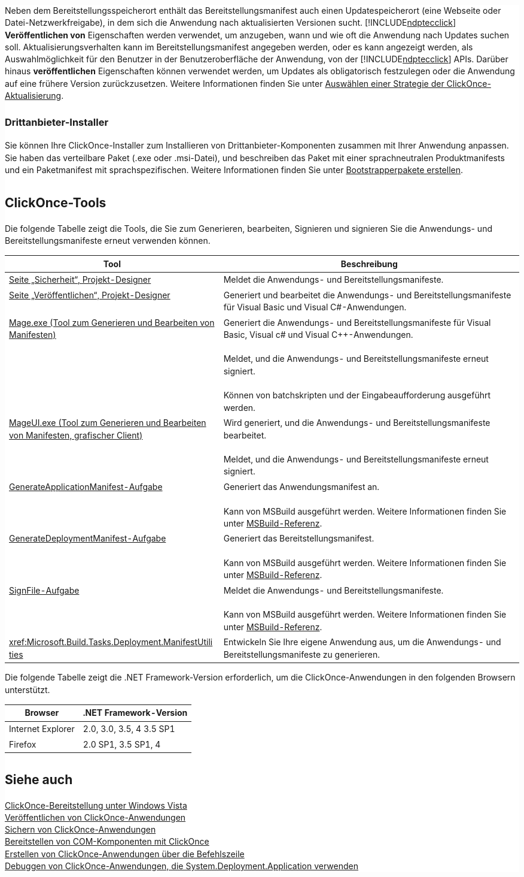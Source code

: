 Neben dem Bereitstellungsspeicherort enthält das Bereitstellungsmanifest auch einen Updatespeicherort (eine Webseite oder Datei-Netzwerkfreigabe), in dem sich die Anwendung nach aktualisierten Versionen sucht. [!INCLUDE[ndptecclick](../includes/ndptecclick-md.md)] **Veröffentlichen von** Eigenschaften werden verwendet, um anzugeben, wann und wie oft die Anwendung nach Updates suchen soll. Aktualisierungsverhalten kann im Bereitstellungsmanifest angegeben werden, oder es kann angezeigt werden, als Auswahlmöglichkeit für den Benutzer in der Benutzeroberfläche der Anwendung, von der [!INCLUDE[ndptecclick](../includes/ndptecclick-md.md)] APIs. Darüber hinaus **veröffentlichen** Eigenschaften können verwendet werden, um Updates als obligatorisch festzulegen oder die Anwendung auf eine frühere Version zurückzusetzen. Weitere Informationen finden Sie unter [Auswählen einer Strategie der ClickOnce-Aktualisierung](../deployment/choosing-a-clickonce-update-strategy.md).  
  
### <a name="third-party-installers"></a>Drittanbieter-Installer  
 Sie können Ihre ClickOnce-Installer zum Installieren von Drittanbieter-Komponenten zusammen mit Ihrer Anwendung anpassen. Sie haben das verteilbare Paket (.exe oder .msi-Datei), und beschreiben das Paket mit einer sprachneutralen Produktmanifests und ein Paketmanifest mit sprachspezifischen. Weitere Informationen finden Sie unter [Bootstrapperpakete erstellen](../deployment/creating-bootstrapper-packages.md).  
  
## <a name="clickonce-tools"></a>ClickOnce-Tools  
 Die folgende Tabelle zeigt die Tools, die Sie zum Generieren, bearbeiten, Signieren und signieren Sie die Anwendungs- und Bereitstellungsmanifeste erneut verwenden können.  
  
|Tool|Beschreibung|  
|----------|-----------------|  
|[Seite „Sicherheit“, Projekt-Designer](../ide/reference/security-page-project-designer.md)|Meldet die Anwendungs- und Bereitstellungsmanifeste.|  
|[Seite „Veröffentlichen“, Projekt-Designer](../ide/reference/publish-page-project-designer.md)|Generiert und bearbeitet die Anwendungs- und Bereitstellungsmanifeste für Visual Basic und Visual C#-Anwendungen.|  
|[Mage.exe (Tool zum Generieren und Bearbeiten von Manifesten)](http://msdn.microsoft.com/library/77dfe576-2962-407e-af13-82255df725a1)|Generiert die Anwendungs- und Bereitstellungsmanifeste für Visual Basic, Visual c# und Visual C++-Anwendungen.<br /><br /> Meldet, und die Anwendungs- und Bereitstellungsmanifeste erneut signiert.<br /><br /> Können von batchskripten und der Eingabeaufforderung ausgeführt werden.|  
|[MageUI.exe (Tool zum Generieren und Bearbeiten von Manifesten, grafischer Client)](http://msdn.microsoft.com/library/f9e130a6-8117-49c4-839c-c988f641dc14)|Wird generiert, und die Anwendungs- und Bereitstellungsmanifeste bearbeitet.<br /><br /> Meldet, und die Anwendungs- und Bereitstellungsmanifeste erneut signiert.|  
|[GenerateApplicationManifest-Aufgabe](../msbuild/generateapplicationmanifest-task.md)|Generiert das Anwendungsmanifest an.<br /><br /> Kann von MSBuild ausgeführt werden. Weitere Informationen finden Sie unter [MSBuild-Referenz](../msbuild/msbuild-reference.md).|  
|[GenerateDeploymentManifest-Aufgabe](../msbuild/generatedeploymentmanifest-task.md)|Generiert das Bereitstellungsmanifest.<br /><br /> Kann von MSBuild ausgeführt werden. Weitere Informationen finden Sie unter [MSBuild-Referenz](../msbuild/msbuild-reference.md).|  
|[SignFile-Aufgabe](../msbuild/signfile-task.md)|Meldet die Anwendungs- und Bereitstellungsmanifeste.<br /><br /> Kann von MSBuild ausgeführt werden. Weitere Informationen finden Sie unter [MSBuild-Referenz](../msbuild/msbuild-reference.md).|  
|<xref:Microsoft.Build.Tasks.Deployment.ManifestUtilities>|Entwickeln Sie Ihre eigene Anwendung aus, um die Anwendungs- und Bereitstellungsmanifeste zu generieren.|  
  
 Die folgende Tabelle zeigt die .NET Framework-Version erforderlich, um die ClickOnce-Anwendungen in den folgenden Browsern unterstützt.  
  
|Browser|.NET Framework-Version|  
|-------------|----------------------------|  
|Internet Explorer|2.0, 3.0, 3.5, 4 3.5 SP1|  
|Firefox|2.0 SP1, 3.5 SP1, 4|  
  
## <a name="see-also"></a>Siehe auch  
 [ClickOnce-Bereitstellung unter Windows Vista](../deployment/clickonce-deployment-on-windows-vista.md)   
 [Veröffentlichen von ClickOnce-Anwendungen](../deployment/publishing-clickonce-applications.md)   
 [Sichern von ClickOnce-Anwendungen](../deployment/securing-clickonce-applications.md)   
 [Bereitstellen von COM-Komponenten mit ClickOnce](../deployment/deploying-com-components-with-clickonce.md)   
 [Erstellen von ClickOnce-Anwendungen über die Befehlszeile](../deployment/building-clickonce-applications-from-the-command-line.md)   
 [Debuggen von ClickOnce-Anwendungen, die System.Deployment.Application verwenden](../deployment/debugging-clickonce-applications-that-use-system-deployment-application.md)



